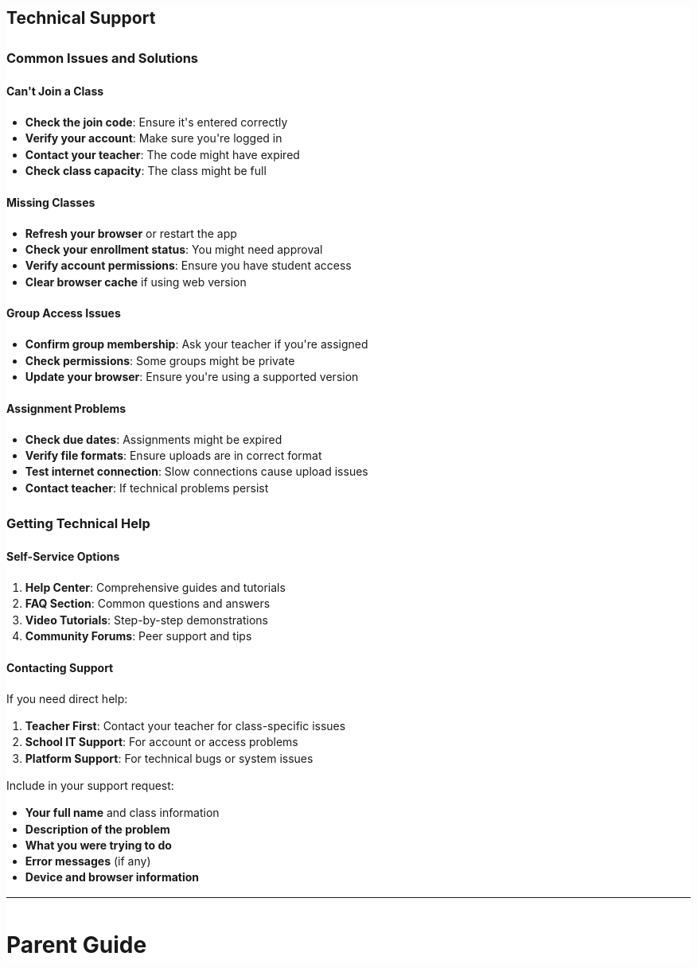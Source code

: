 ## Technical Support

### Common Issues and Solutions

#### Can't Join a Class
- **Check the join code**: Ensure it's entered correctly
- **Verify your account**: Make sure you're logged in
- **Contact your teacher**: The code might have expired
- **Check class capacity**: The class might be full

#### Missing Classes
- **Refresh your browser** or restart the app
- **Check your enrollment status**: You might need approval
- **Verify account permissions**: Ensure you have student access
- **Clear browser cache** if using web version

#### Group Access Issues
- **Confirm group membership**: Ask your teacher if you're assigned
- **Check permissions**: Some groups might be private
- **Update your browser**: Ensure you're using a supported version

#### Assignment Problems
- **Check due dates**: Assignments might be expired
- **Verify file formats**: Ensure uploads are in correct format
- **Test internet connection**: Slow connections cause upload issues
- **Contact teacher**: If technical problems persist

### Getting Technical Help

#### Self-Service Options
1. **Help Center**: Comprehensive guides and tutorials
2. **FAQ Section**: Common questions and answers
3. **Video Tutorials**: Step-by-step demonstrations
4. **Community Forums**: Peer support and tips

#### Contacting Support
If you need direct help:
1. **Teacher First**: Contact your teacher for class-specific issues
2. **School IT Support**: For account or access problems
3. **Platform Support**: For technical bugs or system issues

Include in your support request:
- **Your full name** and class information
- **Description of the problem**
- **What you were trying to do**
- **Error messages** (if any)
- **Device and browser information**

---

# Parent Guide
